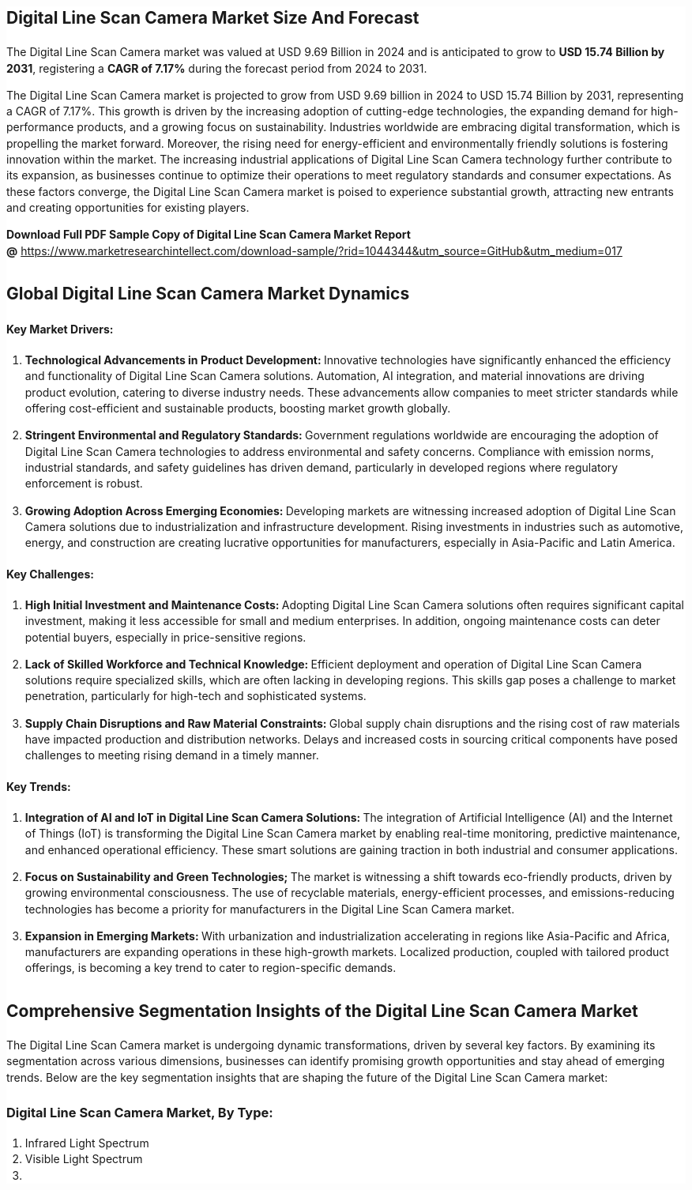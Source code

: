 <h2>Digital Line Scan Camera Market Size And Forecast</h2><p>The Digital Line Scan Camera market was valued at USD 9.69 Billion in 2024 and is anticipated to grow to <strong>USD 15.74 Billion by 2031</strong>, registering a <strong>CAGR of 7.17%</strong> during the forecast period from 2024 to 2031.</p><p>The Digital Line Scan Camera market is projected to grow from USD 9.69 billion in 2024 to USD 15.74 Billion by 2031, representing a CAGR of 7.17%. This growth is driven by the increasing adoption of cutting-edge technologies, the expanding demand for high-performance products, and a growing focus on sustainability. Industries worldwide are embracing digital transformation, which is propelling the market forward. Moreover, the rising need for energy-efficient and environmentally friendly solutions is fostering innovation within the market. The increasing industrial applications of Digital Line Scan Camera technology further contribute to its expansion, as businesses continue to optimize their operations to meet regulatory standards and consumer expectations. As these factors converge, the Digital Line Scan Camera market is poised to experience substantial growth, attracting new entrants and creating opportunities for existing players.</p><p><strong>Download Full PDF Sample Copy of Digital Line Scan Camera Market Report @</strong>&nbsp;<a href="https://www.marketresearchintellect.com/download-sample/?rid=1044344&amp;utm_source=GitHub&amp;utm_medium=017">https://www.marketresearchintellect.com/download-sample/?rid=1044344&amp;utm_source=GitHub&amp;utm_medium=017</a></p><h2>Global Digital Line Scan Camera Market Dynamics</h2><h4><strong>Key Market Drivers:</strong></h4><ol><li><p><strong>Technological Advancements in Product Development:&nbsp;</strong>Innovative technologies have significantly enhanced the efficiency and functionality of Digital Line Scan Camera solutions. Automation, AI integration, and material innovations are driving product evolution, catering to diverse industry needs. These advancements allow companies to meet stricter standards while offering cost-efficient and sustainable products, boosting market growth globally.</p></li><li><p><strong>Stringent Environmental and Regulatory Standards:&nbsp;</strong>Government regulations worldwide are encouraging the adoption of Digital Line Scan Camera technologies to address environmental and safety concerns. Compliance with emission norms, industrial standards, and safety guidelines has driven demand, particularly in developed regions where regulatory enforcement is robust.</p></li><li><p><strong>Growing Adoption Across Emerging Economies:&nbsp;</strong>Developing markets are witnessing increased adoption of Digital Line Scan Camera solutions due to industrialization and infrastructure development. Rising investments in industries such as automotive, energy, and construction are creating lucrative opportunities for manufacturers, especially in Asia-Pacific and Latin America.</p></li></ol><h4><strong>Key Challenges:</strong></h4><ol><li><p><strong>High Initial Investment and Maintenance Costs:&nbsp;</strong>Adopting Digital Line Scan Camera solutions often requires significant capital investment, making it less accessible for small and medium enterprises. In addition, ongoing maintenance costs can deter potential buyers, especially in price-sensitive regions.</p></li><li><p><strong>Lack of Skilled Workforce and Technical Knowledge:&nbsp;</strong>Efficient deployment and operation of Digital Line Scan Camera solutions require specialized skills, which are often lacking in developing regions. This skills gap poses a challenge to market penetration, particularly for high-tech and sophisticated systems.</p></li><li><p><strong>Supply Chain Disruptions and Raw Material Constraints:&nbsp;</strong>Global supply chain disruptions and the rising cost of raw materials have impacted production and distribution networks. Delays and increased costs in sourcing critical components have posed challenges to meeting rising demand in a timely manner.</p></li></ol><h4><strong>Key Trends:</strong></h4><ol><li><p><strong>Integration of AI and IoT in Digital Line Scan Camera Solutions:&nbsp;</strong>The integration of Artificial Intelligence (AI) and the Internet of Things (IoT) is transforming the Digital Line Scan Camera market by enabling real-time monitoring, predictive maintenance, and enhanced operational efficiency. These smart solutions are gaining traction in both industrial and consumer applications.</p></li><li><p><strong>Focus on Sustainability and Green Technologies;&nbsp;</strong>The market is witnessing a shift towards eco-friendly products, driven by growing environmental consciousness. The use of recyclable materials, energy-efficient processes, and emissions-reducing technologies has become a priority for manufacturers in the Digital Line Scan Camera market.</p></li><li><p><strong>Expansion in Emerging Markets:&nbsp;</strong>With urbanization and industrialization accelerating in regions like Asia-Pacific and Africa, manufacturers are expanding operations in these high-growth markets. Localized production, coupled with tailored product offerings, is becoming a key trend to cater to region-specific demands.</p></li></ol><div class="article-main__content" data-test-id="publishing-text-block"><h2>Comprehensive Segmentation Insights of the Digital Line Scan Camera Market</h2><p>The Digital Line Scan Camera market is undergoing dynamic transformations, driven by several key factors. By examining its segmentation across various dimensions, businesses can identify promising growth opportunities and stay ahead of emerging trends. Below are the key segmentation insights that are shaping the future of the Digital Line Scan Camera market:</p><h3><strong>Digital Line Scan Camera Market, By Type:<br /></strong></h3><ol><li>Infrared Light Spectrum<li> Visible Light Spectrum<li>